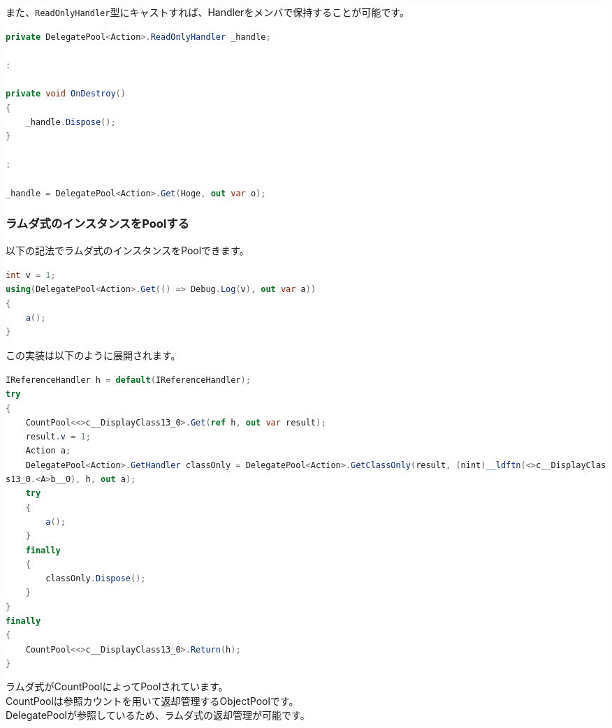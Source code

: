 また、`ReadOnlyHandler`型にキャストすれば、Handlerをメンバで保持することが可能です。  

```.cs
private DelegatePool<Action>.ReadOnlyHandler _handle;

:

private void OnDestroy()
{
    _handle.Dispose();
}

:

_handle = DelegatePool<Action>.Get(Hoge, out var o);
```

### ラムダ式のインスタンスをPoolする
以下の記法でラムダ式のインスタンスをPoolできます。  
```.cs
int v = 1;
using(DelegatePool<Action>.Get(() => Debug.Log(v), out var a))
{
    a();
}
```
この実装は以下のように展開されます。
```.cs
IReferenceHandler h = default(IReferenceHandler);
try
{
    CountPool<<>c__DisplayClass13_0>.Get(ref h, out var result);
    result.v = 1;
    Action a;
    DelegatePool<Action>.GetHandler classOnly = DelegatePool<Action>.GetClassOnly(result, (nint)__ldftn(<>c__DisplayClass13_0.<A>b__0), h, out a);
    try
    {
        a();
    }
    finally
    {
        classOnly.Dispose();
    }
}
finally
{
    CountPool<<>c__DisplayClass13_0>.Return(h);
}
```
ラムダ式がCountPoolによってPoolされています。  
CountPoolは参照カウントを用いて返却管理するObjectPoolです。  
DelegatePoolが参照しているため、ラムダ式の返却管理が可能です。  
